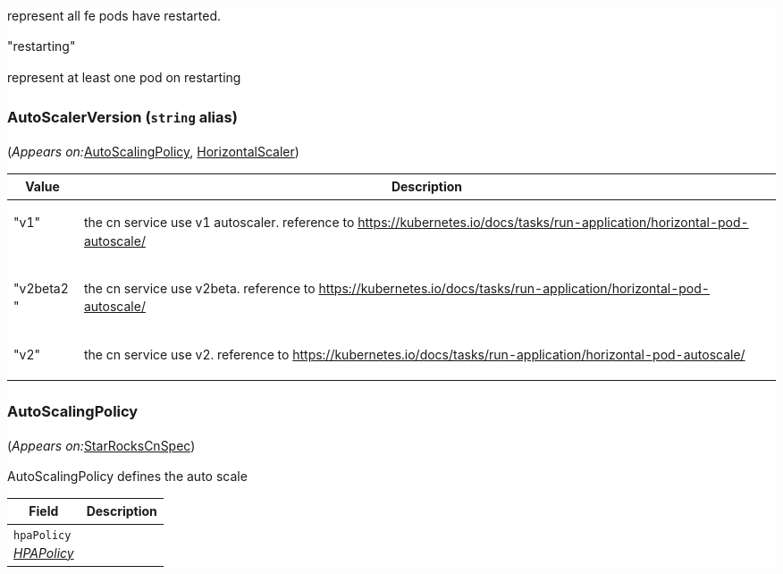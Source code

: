 <td><p>represent all fe pods have restarted.</p>
</td>
</tr><tr><td><p>&#34;restarting&#34;</p></td>
<td><p>represent at least one pod on restarting</p>
</td>
</tr></tbody>
</table>
<h3 id="starrocks.com/v1alpha1.AutoScalerVersion">AutoScalerVersion
(<code>string</code> alias)</h3>
<p>
(<em>Appears on:</em><a href="#starrocks.com/v1alpha1.AutoScalingPolicy">AutoScalingPolicy</a>, <a href="#starrocks.com/v1alpha1.HorizontalScaler">HorizontalScaler</a>)
</p>
<div>
</div>
<table>
<thead>
<tr>
<th>Value</th>
<th>Description</th>
</tr>
</thead>
<tbody><tr><td><p>&#34;v1&#34;</p></td>
<td><p>the cn service use v1 autoscaler. reference to <a href="https://kubernetes.io/docs/tasks/run-application/horizontal-pod-autoscale/">https://kubernetes.io/docs/tasks/run-application/horizontal-pod-autoscale/</a></p>
</td>
</tr><tr><td><p>&#34;v2beta2&#34;</p></td>
<td><p>the cn service use v2beta. reference to  <a href="https://kubernetes.io/docs/tasks/run-application/horizontal-pod-autoscale/">https://kubernetes.io/docs/tasks/run-application/horizontal-pod-autoscale/</a></p>
</td>
</tr><tr><td><p>&#34;v2&#34;</p></td>
<td><p>the cn service use v2. reference to  <a href="https://kubernetes.io/docs/tasks/run-application/horizontal-pod-autoscale/">https://kubernetes.io/docs/tasks/run-application/horizontal-pod-autoscale/</a></p>
</td>
</tr></tbody>
</table>
<h3 id="starrocks.com/v1alpha1.AutoScalingPolicy">AutoScalingPolicy
</h3>
<p>
(<em>Appears on:</em><a href="#starrocks.com/v1alpha1.StarRocksCnSpec">StarRocksCnSpec</a>)
</p>
<div>
<p>AutoScalingPolicy defines the auto scale</p>
</div>
<table>
<thead>
<tr>
<th>Field</th>
<th>Description</th>
</tr>
</thead>
<tbody>
<tr>
<td>
<code>hpaPolicy</code><br/>
<em>
<a href="#starrocks.com/v1alpha1.HPAPolicy">
HPAPolicy
</a>
</em>
</td>